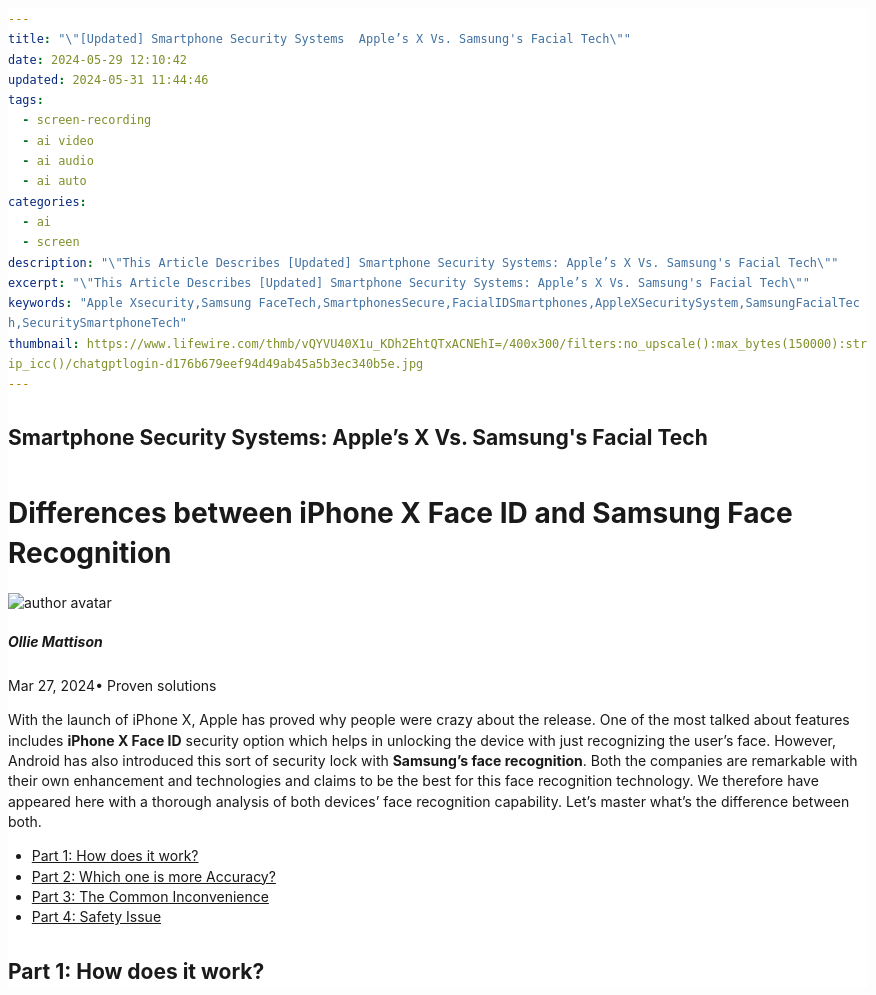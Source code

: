 ```yaml
---
title: "\"[Updated] Smartphone Security Systems  Apple’s X Vs. Samsung's Facial Tech\""
date: 2024-05-29 12:10:42
updated: 2024-05-31 11:44:46
tags: 
  - screen-recording
  - ai video
  - ai audio
  - ai auto
categories: 
  - ai
  - screen
description: "\"This Article Describes [Updated] Smartphone Security Systems: Apple’s X Vs. Samsung's Facial Tech\""
excerpt: "\"This Article Describes [Updated] Smartphone Security Systems: Apple’s X Vs. Samsung's Facial Tech\""
keywords: "Apple Xsecurity,Samsung FaceTech,SmartphonesSecure,FacialIDSmartphones,AppleXSecuritySystem,SamsungFacialTech,SecuritySmartphoneTech"
thumbnail: https://www.lifewire.com/thmb/vQYVU40X1u_KDh2EhtQTxACNEhI=/400x300/filters:no_upscale():max_bytes(150000):strip_icc()/chatgptlogin-d176b679eef94d49ab45a5b3ec340b5e.jpg
---
```


## Smartphone Security Systems: Apple’s X Vs. Samsung's Facial Tech

# Differences between iPhone X Face ID and Samsung Face Recognition

![author avatar](https://images.wondershare.com/filmora/article-images/ollie-mattison.jpg)

##### Ollie Mattison

 Mar 27, 2024• Proven solutions

 With the launch of iPhone X, Apple has proved why people were crazy about the release. One of the most talked about features includes **iPhone X Face ID** security option which helps in unlocking the device with just recognizing the user’s face. However, Android has also introduced this sort of security lock with **Samsung’s face recognition**. Both the companies are remarkable with their own enhancement and technologies and claims to be the best for this face recognition technology. We therefore have appeared here with a thorough analysis of both devices’ face recognition capability. Let’s master what’s the difference between both.

* [Part 1: How does it work?](#part1)
* [Part 2: Which one is more Accuracy?](#part2)
* [Part 3: The Common Inconvenience](#part3)
* [Part 4: Safety Issue](#part4)

## Part 1: How does it work?
